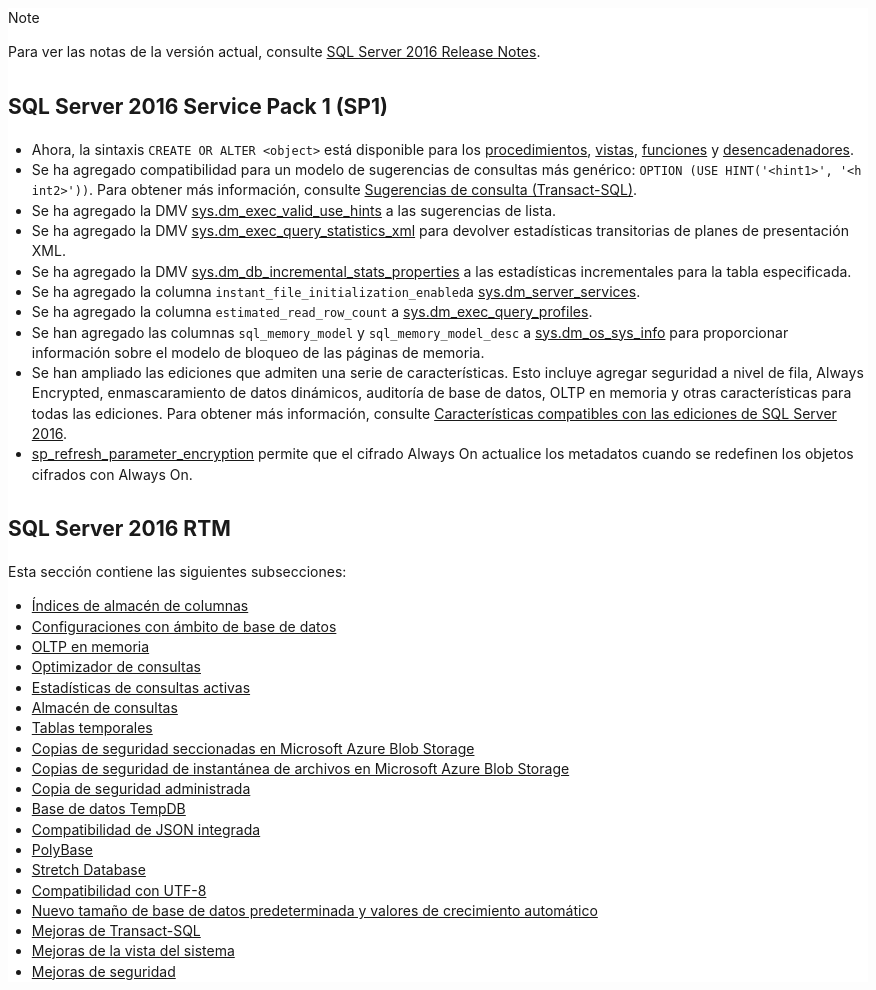 > [!NOTE]
> Para ver las notas de la versión actual, consulte [SQL Server 2016 Release Notes](../sql-server/sql-server-2016-release-notes.md).
  
## <a name="sql-server-2016-service-pack-1-sp1"></a>SQL Server 2016 Service Pack 1 (SP1)  
-  Ahora, la sintaxis `CREATE OR ALTER <object>` está disponible para los [procedimientos](../t-sql/statements/create-procedure-transact-sql.md), [vistas](../t-sql/statements/create-view-transact-sql.md), [ funciones](../t-sql/statements/create-function-transact-sql.md) y [desencadenadores](../t-sql/statements/create-trigger-transact-sql.md).
-   Se ha agregado compatibilidad para un modelo de sugerencias de consultas más genérico: `OPTION (USE HINT('<hint1>', '<hint2>'))`. Para obtener más información, consulte [Sugerencias de consulta (Transact-SQL)](../t-sql/queries/hints-transact-sql-query.md).  
- Se ha agregado la DMV [sys.dm_exec_valid_use_hints](../relational-databases/system-dynamic-management-views/sys-dm-exec-valid-use-hints-transact-sql.md) a las sugerencias de lista.  
- Se ha agregado la DMV [sys.dm_exec_query_statistics_xml](../relational-databases/system-dynamic-management-views/sys-dm-exec-query-statistics-xml-transact-sql.md) para devolver estadísticas transitorias de planes de presentación XML.  
- Se ha agregado la DMV [sys.dm_db_incremental_stats_properties](../relational-databases/system-dynamic-management-views/sys-dm-db-incremental-stats-properties-transact-sql.md) a las estadísticas incrementales para la tabla especificada.  
- Se ha agregado la columna `instant_file_initialization_enabled`a [sys.dm_server_services](../relational-databases/system-dynamic-management-views/sys-dm-server-services-transact-sql.md).  
- Se ha agregado la columna `estimated_read_row_count` a [sys.dm_exec_query_profiles](../relational-databases/system-dynamic-management-views/sys-dm-exec-query-profiles-transact-sql.md).  
-  Se han agregado las columnas `sql_memory_model` y `sql_memory_model_desc` a [sys.dm_os_sys_info](../relational-databases/system-dynamic-management-views/sys-dm-os-sys-info-transact-sql.md) para proporcionar información sobre el modelo de bloqueo de las páginas de memoria.
-  Se han ampliado las ediciones que admiten una serie de características. Esto incluye agregar seguridad a nivel de fila, Always Encrypted, enmascaramiento de datos dinámicos, auditoría de base de datos, OLTP en memoria y otras características para todas las ediciones. Para obtener más información, consulte [Características compatibles con las ediciones de SQL Server 2016](../sql-server/editions-and-supported-features-for-sql-server-2016.md).   
-  [sp_refresh_parameter_encryption](../relational-databases/system-stored-procedures/sp-refresh-parameter-encryption-transact-sql.md) permite que el cifrado Always On actualice los metadatos cuando se redefinen los objetos cifrados con Always On.  


##  <a name="Feature"></a> SQL Server 2016 RTM
Esta sección contiene las siguientes subsecciones:

-   [Índices de almacén de columnas](#columnstore-indexes)
-   [Configuraciones con ámbito de base de datos](#database-scoped-configurations)
-   [OLTP en memoria](#in-memory-oltp)
-   [Optimizador de consultas](#query-optimizer)
-   [Estadísticas de consultas activas](#live-query-statistics)
-   [Almacén de consultas](#query-store)
-   [Tablas temporales](#temporal-tables)
-   [Copias de seguridad seccionadas en Microsoft Azure Blob Storage](#striped-backups-to-microsoft-azure-blob-storage)
-   [Copias de seguridad de instantánea de archivos en Microsoft Azure Blob Storage](#file-snapshot-backups-to-microsoft-azure-blob-storage)
-   [Copia de seguridad administrada](#managed-backup)
-   [Base de datos TempDB](#tempdb-database)
-   [Compatibilidad de JSON integrada](#built-in-json-support)
-   [PolyBase](#polybase)
-   [Stretch Database](#stretch-database)
-   [Compatibilidad con UTF-8](#support-for-utf-8)
-   [Nuevo tamaño de base de datos predeterminada y valores de crecimiento automático](#new-default-database-size-and-autogrow-values)
-   [Mejoras de Transact-SQL](#transact-sql-enhancements)
-   [Mejoras de la vista del sistema](#system-view-enhancements)
-   [Mejoras de seguridad](#security-enhancements)
